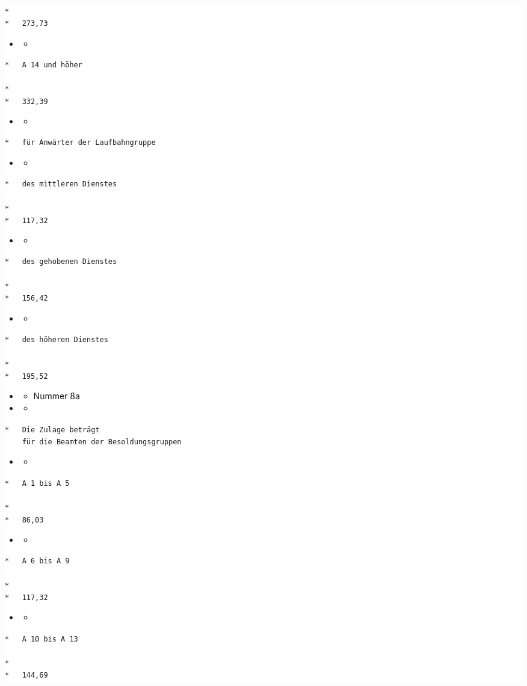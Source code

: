     *
    *   273,73


*    *
    *   A 14 und höher

    *
    *   332,39


*    *
    *   für Anwärter der Laufbahngruppe


*    *
    *   des mittleren Dienstes

    *
    *   117,32


*    *
    *   des gehobenen Dienstes

    *
    *   156,42


*    *
    *   des höheren Dienstes

    *
    *   195,52


*    *   Nummer 8a


*    *
    *   Die Zulage beträgt
        für die Beamten der Besoldungsgruppen


*    *
    *   A 1 bis A 5

    *
    *   86,03


*    *
    *   A 6 bis A 9

    *
    *   117,32


*    *
    *   A 10 bis A 13

    *
    *   144,69

